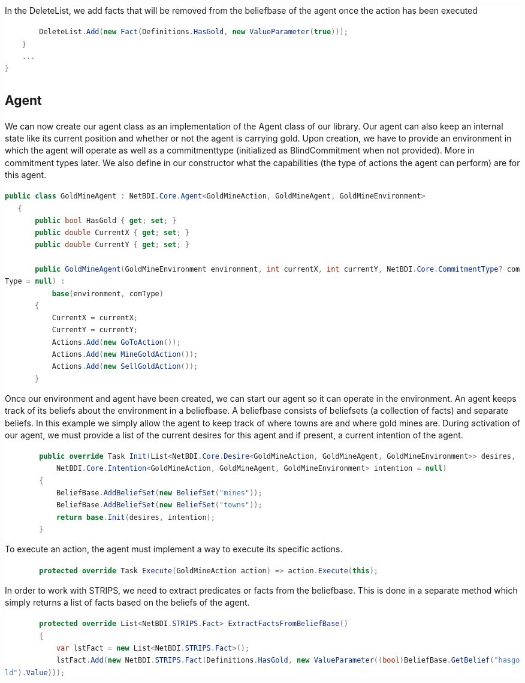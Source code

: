 In the DeleteList, we add facts that will be removed from the beliefbase of the agent once the action has been executed 
```csharp
        DeleteList.Add(new Fact(Definitions.HasGold, new ValueParameter(true)));
    }
    ...
}
```
Agent
-----
We can now create our agent class as an implementation of the Agent class of our library. Our agent can also keep an internal state like its current position and whether or not the agent is carrying gold. Upon creation, we have to provide an environment in which the agent will operate as well as a commitmenttype (initialized as BlindCommitment when not provided). More in commitment types later. We also define in our constructor what the capabilities (the type of actions the agent can perform) are for this agent.
 ```csharp
 public class GoldMineAgent : NetBDI.Core.Agent<GoldMineAction, GoldMineAgent, GoldMineEnvironment>
    {
        public bool HasGold { get; set; }
        public double CurrentX { get; set; }
        public double CurrentY { get; set; }

        public GoldMineAgent(GoldMineEnvironment environment, int currentX, int currentY, NetBDI.Core.CommitmentType? comType = null) : 
            base(environment, comType)
        {
            CurrentX = currentX;
            CurrentY = currentY;
            Actions.Add(new GoToAction());
            Actions.Add(new MineGoldAction());
            Actions.Add(new SellGoldAction());
        }
```
Once our environment and agent have been created, we can start our agent so it can operate in the environment.
An agent keeps track of its beliefs about the environment in a beliefbase. A beliefbase consists of beliefsets (a collection of facts) and separate beliefs. In this example we simply allow the agent to keep track of where towns are and where gold mines are.
During activation of our agent, we must provide a list of the current desires for this agent and if present, a current intention of the agent.
```csharp
        public override Task Init(List<NetBDI.Core.Desire<GoldMineAction, GoldMineAgent, GoldMineEnvironment>> desires,
            NetBDI.Core.Intention<GoldMineAction, GoldMineAgent, GoldMineEnvironment> intention = null)
        {
            BeliefBase.AddBeliefSet(new BeliefSet("mines"));
            BeliefBase.AddBeliefSet(new BeliefSet("towns"));
            return base.Init(desires, intention);
        }
```
To execute an action, the agent must implement a way to execute its specific actions.
```csharp
        protected override Task Execute(GoldMineAction action) => action.Execute(this);
```
In order to work with STRIPS, we need to extract predicates or facts from the beliefbase. This is done in a separate method which simply returns a list of facts based on the beliefs of the agent.
```csharp
        protected override List<NetBDI.STRIPS.Fact> ExtractFactsFromBeliefBase()
        {
            var lstFact = new List<NetBDI.STRIPS.Fact>();
            lstFact.Add(new NetBDI.STRIPS.Fact(Definitions.HasGold, new ValueParameter((bool)BeliefBase.GetBelief("hasgold").Value)));

```